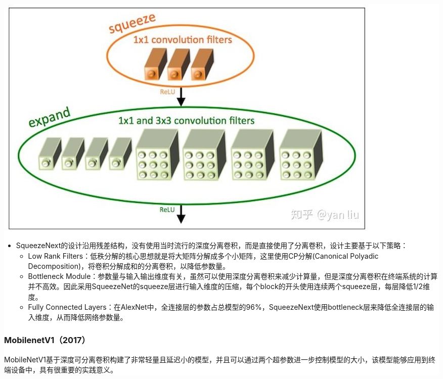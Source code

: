 ![image](imgs/v2-5fde12f060519e493cb059484514f88a_720w.jpg)

- SqueezeNext的设计沿用残差结构，没有使用当时流行的深度分离卷积，而是直接使用了分离卷积，设计主要基于以下策略：
  - Low Rank Filters：低秩分解的核心思想就是将大矩阵分解成多个小矩阵，这里使用CP分解(Canonical Polyadic Decomposition)，将卷积分解成和的分离卷积，以降低参数量。
  - Bottleneck Module：参数量与输入输出维度有关，虽然可以使用深度分离卷积来减少计算量，但是深度分离卷积在终端系统的计算并不高效。因此采用SqueezeNet的squeeze层进行输入维度的压缩，每个block的开头使用连续两个squeeze层，每层降低1/2维度。
  - Fully Connected Layers：在AlexNet中，全连接层的参数占总模型的96%，SqueezeNext使用bottleneck层来降低全连接层的输入维度，从而降低网络参数量。

### MobilenetV1（2017）

MobileNetV1基于深度可分离卷积构建了非常轻量且延迟小的模型，并且可以通过两个超参数进一步控制模型的大小，该模型能够应用到终端设备中，具有很重要的实践意义。
